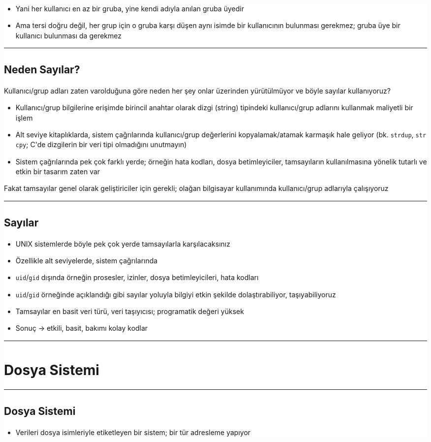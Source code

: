 *   Yani her kullanıcı en az bir gruba, yine kendi adıyla anılan gruba üyedir

*   Ama tersi doğru değil, her grup için o gruba karşı düşen aynı isimde bir
    kullanıcının bulunması gerekmez; gruba üye bir kullanıcı bulunması da
    gerekmez

---

##  Neden Sayılar?

Kullanıcı/grup adları zaten varolduğuna göre neden her şey onlar üzerinden
yürütülmüyor ve böyle sayılar kullanıyoruz?

*   Kullanıcı/grup bilgilerine erişimde birincil anahtar olarak dizgi (string)
    tipindeki kullanıcı/grup adlarını kullanmak maliyetli bir işlem

*   Alt seviye kitaplıklarda, sistem çağrılarında kullanıcı/grup değerlerini
    kopyalamak/atamak karmaşık hale geliyor (bk. `strdup`, `strcpy`; C'de
    dizgilerin bir veri tipi olmadığını unutmayın)

*   Sistem çağrılarında pek çok farklı yerde; örneğin hata kodları, dosya
    betimleyiciler, tamsayıların kullanılmasına yönelik tutarlı ve etkin bir
    tasarım zaten var

Fakat tamsayılar genel olarak geliştiriciler için gerekli; olağan bilgisayar
kullanımında kullanıcı/grup adlarıyla çalışıyoruz

---

##  Sayılar

*   UNIX sistemlerde böyle pek çok yerde tamsayılarla karşılacaksınız

*   Özellikle alt seviyelerde, sistem çağrılarında

*   `uid`/`gid` dışında örneğin prosesler, izinler, dosya betimleyicileri, hata
    kodları

*   `uid`/`gid` örneğinde açıklandığı gibi sayılar yoluyla bilgiyi etkin şekilde
    dolaştırabiliyor, taşıyabiliyoruz

*   Tamsayılar en basit veri türü, veri taşıyıcısı; programatik değeri yüksek

*   Sonuç → etkili, basit, bakımı kolay kodlar

---

#   Dosya Sistemi

---

##  Dosya Sistemi

*   Verileri dosya isimleriyle etiketleyen bir sistem; bir tür adresleme yapıyor

